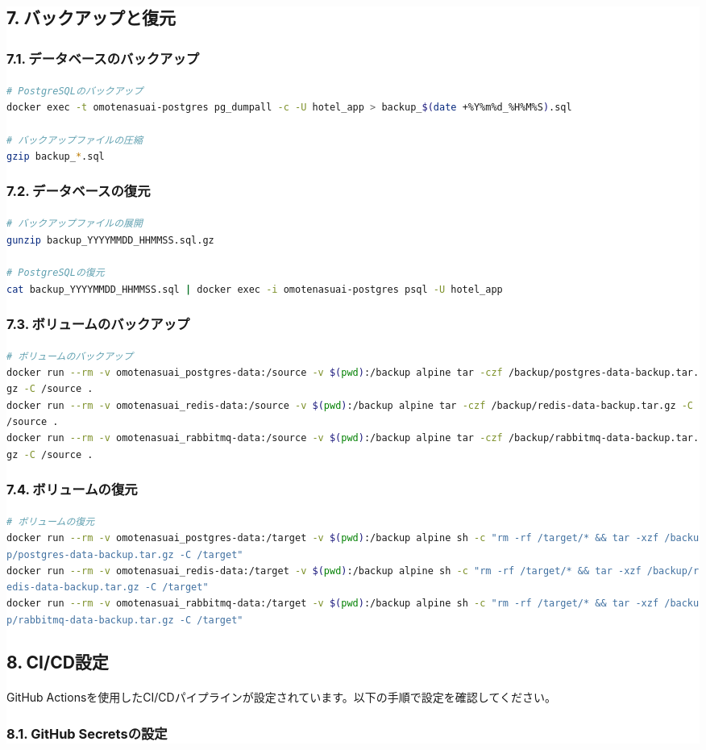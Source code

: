 ## 7. バックアップと復元

### 7.1. データベースのバックアップ

```bash
# PostgreSQLのバックアップ
docker exec -t omotenasuai-postgres pg_dumpall -c -U hotel_app > backup_$(date +%Y%m%d_%H%M%S).sql

# バックアップファイルの圧縮
gzip backup_*.sql
```

### 7.2. データベースの復元

```bash
# バックアップファイルの展開
gunzip backup_YYYYMMDD_HHMMSS.sql.gz

# PostgreSQLの復元
cat backup_YYYYMMDD_HHMMSS.sql | docker exec -i omotenasuai-postgres psql -U hotel_app
```

### 7.3. ボリュームのバックアップ

```bash
# ボリュームのバックアップ
docker run --rm -v omotenasuai_postgres-data:/source -v $(pwd):/backup alpine tar -czf /backup/postgres-data-backup.tar.gz -C /source .
docker run --rm -v omotenasuai_redis-data:/source -v $(pwd):/backup alpine tar -czf /backup/redis-data-backup.tar.gz -C /source .
docker run --rm -v omotenasuai_rabbitmq-data:/source -v $(pwd):/backup alpine tar -czf /backup/rabbitmq-data-backup.tar.gz -C /source .
```

### 7.4. ボリュームの復元

```bash
# ボリュームの復元
docker run --rm -v omotenasuai_postgres-data:/target -v $(pwd):/backup alpine sh -c "rm -rf /target/* && tar -xzf /backup/postgres-data-backup.tar.gz -C /target"
docker run --rm -v omotenasuai_redis-data:/target -v $(pwd):/backup alpine sh -c "rm -rf /target/* && tar -xzf /backup/redis-data-backup.tar.gz -C /target"
docker run --rm -v omotenasuai_rabbitmq-data:/target -v $(pwd):/backup alpine sh -c "rm -rf /target/* && tar -xzf /backup/rabbitmq-data-backup.tar.gz -C /target"
```

## 8. CI/CD設定

GitHub Actionsを使用したCI/CDパイプラインが設定されています。以下の手順で設定を確認してください。

### 8.1. GitHub Secretsの設定
